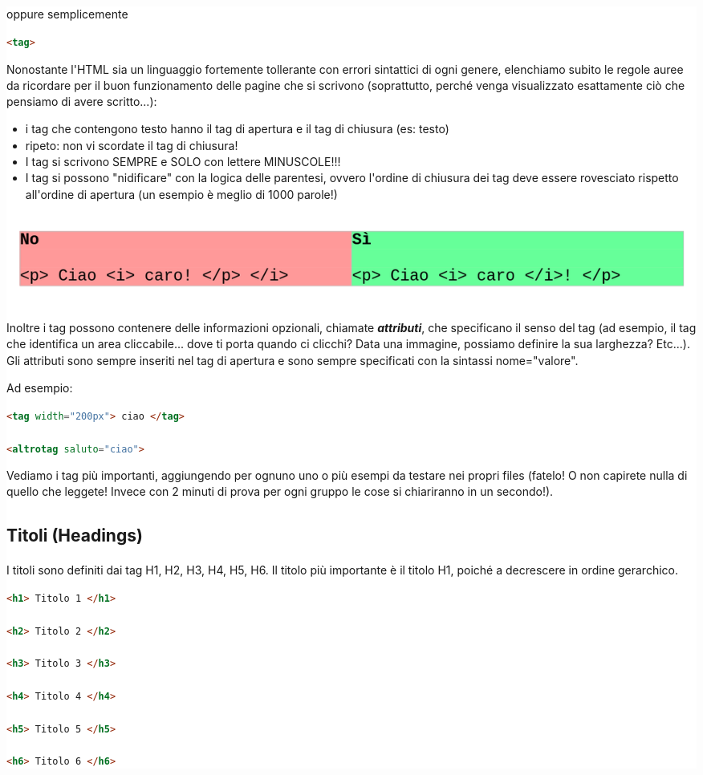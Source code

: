 oppure semplicemente

``` html
<tag>
```

Nonostante l'HTML sia un linguaggio fortemente tollerante con errori
sintattici di ogni genere, elenchiamo subito le regole auree da
ricordare per il buon funzionamento delle pagine che si scrivono
(soprattutto, perché venga visualizzato esattamente ciò che pensiamo di
avere scritto...):

- i tag che contengono testo hanno il tag di apertura e il tag di chiusura (es: <tag>testo</tag>)
- ripeto: non vi scordate il tag di chiusura!
- I tag si scrivono SEMPRE e SOLO con lettere MINUSCOLE!!!
- I tag si possono "nidificare" con la logica delle parentesi, ovvero l'ordine di chiusura dei tag deve essere rovesciato rispetto all'ordine di apertura (un esempio è meglio di 1000 parole!)


![tag nidificati](tag_nidificati.png)


Inoltre i tag possono contenere delle informazioni opzionali, chiamate
***attributi***, che specificano il senso del tag (ad esempio, il tag
che identifica un area cliccabile... dove ti porta quando ci clicchi?
Data una immagine, possiamo definire la sua larghezza? Etc...). Gli
attributi sono sempre inseriti nel tag di apertura e sono sempre
specificati con la sintassi nome="valore".

Ad esempio:

``` html
<tag width="200px"> ciao </tag>

<altrotag saluto="ciao">
```

Vediamo i tag più importanti, aggiungendo per ognuno uno o più esempi da
testare nei propri files (fatelo! O non capirete nulla di quello che
leggete! Invece con 2 minuti di prova per ogni gruppo le cose si
chiariranno in un secondo!).

## Titoli (Headings)

I titoli sono definiti dai tag H1, H2, H3, H4, H5, H6. Il titolo più
importante è il titolo H1, poiché a decrescere in ordine gerarchico.

``` html
<h1> Titolo 1 </h1>

<h2> Titolo 2 </h2>

<h3> Titolo 3 </h3>

<h4> Titolo 4 </h4>

<h5> Titolo 5 </h5>

<h6> Titolo 6 </h6>
```
